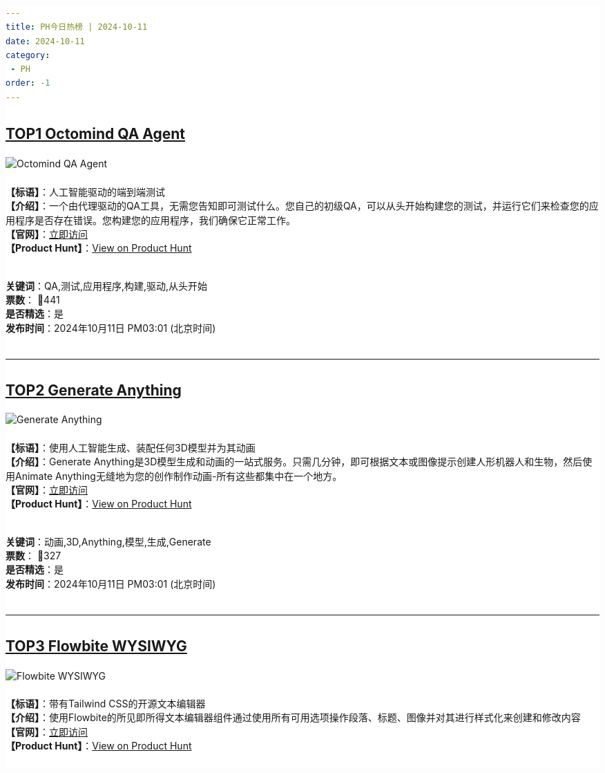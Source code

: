 ```yaml
---
title: PH今日热榜 | 2024-10-11
date: 2024-10-11
category:
 - PH
order: -1
---
```


## [TOP1    Octomind QA Agent](https://www.producthunt.com/posts/octomind-qa-agent)
![Octomind QA Agent](https://ph-files.imgix.net/c4673116-82e1-41df-997d-8f62af7f977b.png?auto=format&fit=crop&frame=1&h=512&w=1024)<br /><br />
**【标语】**：人工智能驱动的端到端测试<br />
**【介绍】**：一个由代理驱动的QA工具，无需您告知即可测试什么。您自己的初级QA，可以从头开始构建您的测试，并运行它们来检查您的应用程序是否存在错误。您构建您的应用程序，我们确保它正常工作。<br />
**【官网】**：[立即访问](https://www.producthunt.com/r/WMTBKSA7B2OWAV)<br />
**【Product Hunt】**：[View on Product Hunt](https://www.producthunt.com/posts/octomind-qa-agent)<br /><br />

**关键词**：QA,测试,应用程序,构建,驱动,从头开始<br />
**票数**： 🔺441<br />
**是否精选**：是<br />
**发布时间**：2024年10月11日 PM03:01 (北京时间)<br /><br />

---

## [TOP2    Generate Anything ](https://www.producthunt.com/posts/generate-anything)
![Generate Anything ](https://ph-files.imgix.net/0c32facc-87e3-48c5-9c42-1045bd3fad09.png?auto=format&fit=crop&frame=1&h=512&w=1024)<br /><br />
**【标语】**：使用人工智能生成、装配任何3D模型并为其动画<br />
**【介绍】**：Generate Anything是3D模型生成和动画的一站式服务。只需几分钟，即可根据文本或图像提示创建人形机器人和生物，然后使用Animate Anything无缝地为您的创作制作动画-所有这些都集中在一个地方。<br />
**【官网】**：[立即访问](https://www.producthunt.com/r/Z33RULN2WE3ABY)<br />
**【Product Hunt】**：[View on Product Hunt](https://www.producthunt.com/posts/generate-anything)<br /><br />

**关键词**：动画,3D,Anything,模型,生成,Generate<br />
**票数**： 🔺327<br />
**是否精选**：是<br />
**发布时间**：2024年10月11日 PM03:01 (北京时间)<br /><br />

---

## [TOP3    Flowbite WYSIWYG](https://www.producthunt.com/posts/flowbite-wysiwyg)
![Flowbite WYSIWYG](https://ph-files.imgix.net/e402b5fc-9dec-4a87-a855-6bb4bb412e95.png?auto=format&fit=crop&frame=1&h=512&w=1024)<br /><br />
**【标语】**：带有Tailwind CSS的开源文本编辑器<br />
**【介绍】**：使用Flowbite的所见即所得文本编辑器组件通过使用所有可用选项操作段落、标题、图像并对其进行样式化来创建和修改内容<br />
**【官网】**：[立即访问](https://www.producthunt.com/r/UJ3RHVTKPXJPDJ)<br />
**【Product Hunt】**：[View on Product Hunt](https://www.producthunt.com/posts/flowbite-wysiwyg)<br /><br />
